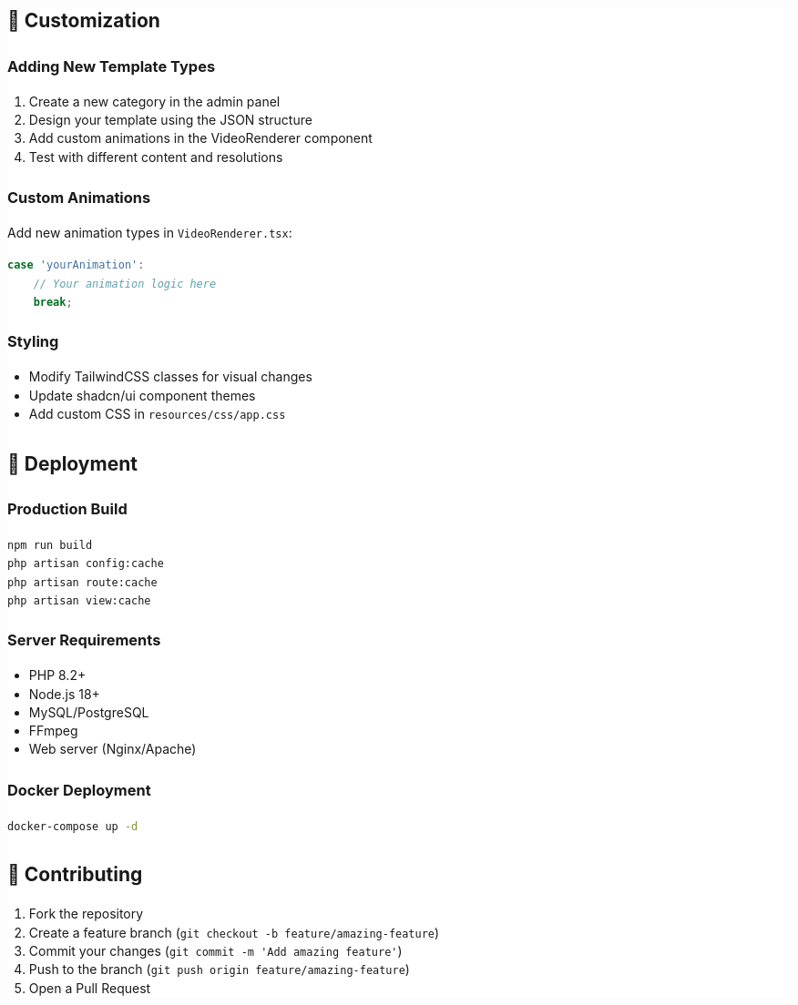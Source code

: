 ## 🎨 Customization

### Adding New Template Types
1. Create a new category in the admin panel
2. Design your template using the JSON structure
3. Add custom animations in the VideoRenderer component
4. Test with different content and resolutions

### Custom Animations
Add new animation types in `VideoRenderer.tsx`:
```typescript
case 'yourAnimation':
    // Your animation logic here
    break;
```

### Styling
- Modify TailwindCSS classes for visual changes
- Update shadcn/ui component themes
- Add custom CSS in `resources/css/app.css`

## 🚀 Deployment

### Production Build
```bash
npm run build
php artisan config:cache
php artisan route:cache
php artisan view:cache
```

### Server Requirements
- PHP 8.2+
- Node.js 18+
- MySQL/PostgreSQL
- FFmpeg
- Web server (Nginx/Apache)

### Docker Deployment
```bash
docker-compose up -d
```

## 🤝 Contributing

1. Fork the repository
2. Create a feature branch (`git checkout -b feature/amazing-feature`)
3. Commit your changes (`git commit -m 'Add amazing feature'`)
4. Push to the branch (`git push origin feature/amazing-feature`)
5. Open a Pull Request
